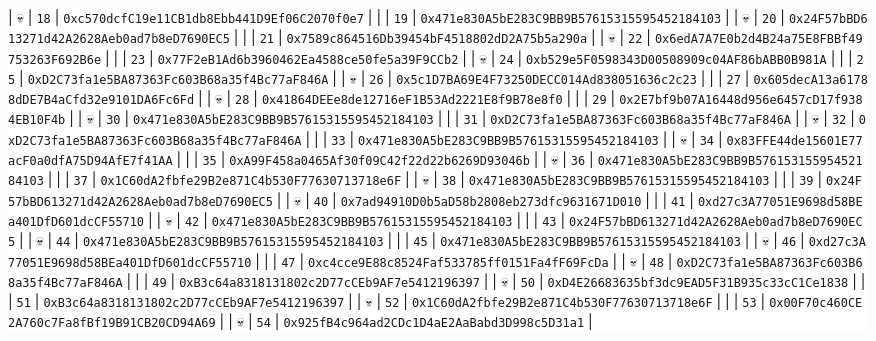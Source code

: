 | 💀 | `18` | `0xc570dcfC19e11CB1db8Ebb441D9Ef06C2070f0e7` |
|  | `19` | `0x471e830A5bE283C9BB9B57615315595452184103` |
| 💀 | `20` | `0x24F57bBD613271d42A2628Aeb0ad7b8eD7690EC5` |
|  | `21` | `0x7589c864516Db39454bF4518802dD2A75b5a290a` |
| 💀 | `22` | `0x6edA7A7E0b2d4B24a75E8FBBf49753263F692B6e` |
|  | `23` | `0x77F2eB1Ad6b3960462Ea4588ce50fe5a39F9CCb2` |
| 💀 | `24` | `0xb529e5F0598343D00508909c04AF86bABB0B981A` |
|  | `25` | `0xD2C73fa1e5BA87363Fc603B68a35f4Bc77aF846A` |
| 💀 | `26` | `0x5c1D7BA69E4F73250DECC014Ad838051636c2c23` |
|  | `27` | `0x605decA13a61788dDE7B4aCfd32e9101DA6Fc6Fd` |
| 💀 | `28` | `0x41864DEEe8de12716eF1B53Ad2221E8f9B78e8f0` |
|  | `29` | `0x2E7bf9b07A16448d956e6457cD17f9384EB10F4b` |
| 💀 | `30` | `0x471e830A5bE283C9BB9B57615315595452184103` |
|  | `31` | `0xD2C73fa1e5BA87363Fc603B68a35f4Bc77aF846A` |
| 💀 | `32` | `0xD2C73fa1e5BA87363Fc603B68a35f4Bc77aF846A` |
|  | `33` | `0x471e830A5bE283C9BB9B57615315595452184103` |
| 💀 | `34` | `0x83FFE44de15601E77acF0a0dfA75D94AfE7f41AA` |
|  | `35` | `0xA99F458a0465Af30f09C42f22d22b6269D93046b` |
| 💀 | `36` | `0x471e830A5bE283C9BB9B57615315595452184103` |
|  | `37` | `0x1C60dA2fbfe29B2e871C4b530F77630713718e6F` |
| 💀 | `38` | `0x471e830A5bE283C9BB9B57615315595452184103` |
|  | `39` | `0x24F57bBD613271d42A2628Aeb0ad7b8eD7690EC5` |
| 💀 | `40` | `0x7ad94910D0b5aD58b2808eb273dfc9631671D010` |
|  | `41` | `0xd27c3A77051E9698d58BEa401DfD601dcCF55710` |
| 💀 | `42` | `0x471e830A5bE283C9BB9B57615315595452184103` |
|  | `43` | `0x24F57bBD613271d42A2628Aeb0ad7b8eD7690EC5` |
| 💀 | `44` | `0x471e830A5bE283C9BB9B57615315595452184103` |
|  | `45` | `0x471e830A5bE283C9BB9B57615315595452184103` |
| 💀 | `46` | `0xd27c3A77051E9698d58BEa401DfD601dcCF55710` |
|  | `47` | `0xc4cce9E88c8524Faf533785ff0151Fa4fF69FcDa` |
| 💀 | `48` | `0xD2C73fa1e5BA87363Fc603B68a35f4Bc77aF846A` |
|  | `49` | `0xB3c64a8318131802c2D77cCEb9AF7e5412196397` |
| 💀 | `50` | `0xD4E26683635bf3dc9EAD5F31B935c33cC1Ce1838` |
|  | `51` | `0xB3c64a8318131802c2D77cCEb9AF7e5412196397` |
| 💀 | `52` | `0x1C60dA2fbfe29B2e871C4b530F77630713718e6F` |
|  | `53` | `0x00F70c460CE2A760c7Fa8fBf19B91CB20CD94A69` |
| 💀 | `54` | `0x925fB4c964ad2CDc1D4aE2AaBabd3D998c5D31a1` |